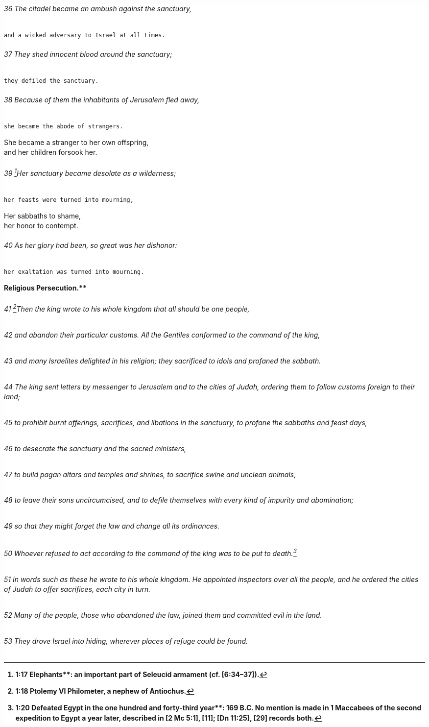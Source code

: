 ###### 36 The citadel became an ambush against the sanctuary,  
    and a wicked adversary to Israel at all times.  

###### 37 They shed innocent blood around the sanctuary;  
    they defiled the sanctuary.  

###### 38 Because of them the inhabitants of Jerusalem fled away,  
    she became the abode of strangers.  
She became a stranger to her own offspring,  
    and her children forsook her.  

###### 39 [^F]Her sanctuary became desolate as a wilderness;  
    her feasts were turned into mourning,  
Her sabbaths to shame,  
    her honor to contempt.  

###### 40 As her glory had been, so great was her dishonor:  
    her exaltation was turned into mourning.
<b class="inline-h3">Religious Persecution.** 
###### 41 [^G]Then the king wrote to his whole kingdom that all should be one people,  
###### 42 and abandon their particular customs. All the Gentiles conformed to the command of the king,  
###### 43 and many Israelites delighted in his religion; they sacrificed to idols and profaned the sabbath.

###### 44 The king sent letters by messenger to Jerusalem and to the cities of Judah, ordering them to follow customs foreign to their land;  
###### 45 to prohibit burnt offerings, sacrifices, and libations in the sanctuary, to profane the sabbaths and feast days,  
###### 46 to desecrate the sanctuary and the sacred ministers,  
###### 47 to build pagan altars and temples and shrines, to sacrifice swine and unclean animals,  
###### 48 to leave their sons uncircumcised, and to defile themselves with every kind of impurity and abomination;  
###### 49 so that they might forget the law and change all its ordinances.  
###### 50 Whoever refused to act according to the command of the king was to be put to death.[^H]

###### 51 In words such as these he wrote to his whole kingdom. He appointed inspectors over all the people, and he ordered the cities of Judah to offer sacrifices, each city in turn.  
###### 52 Many of the people, those who abandoned the law, joined them and committed evil in the land.  
###### 53 They drove Israel into hiding, wherever places of refuge could be found.


[^a]: 1:1 <b class="catch-word">Land of Kittim**: Greece. The name referred originally to inhabitants of Kiti, capital of the isle of Cyprus, then to any Cypriots ([Is 23:1]; [Jer 2:10]), later to Greeks in general, and finally even to Romans. See note on [Dn 11:30]. <b class="catch-word">Darius**: Darius III, Codoman (336–331 B.C.).
[^b]: 1:7 <b class="catch-word">Twelve years**: 336–323 B.C. The division of the empire was not fully settled until 305 B.C.
[^c]: 1:9 <b class="catch-word">Diadems**: decorated bands of white cloth worn around the head, symbolizing kingship. The Ptolemies, based in Egypt, controlled Judea until 198 B.C., when they were replaced by the Seleucids, based in Syria.
[^d]: 1:10 <b class="catch-word">The one hundred and thirty-seventh year**: Antiochus IV seized the throne in September, 175 B.C. Dates are given in this book according to the beginning of the Seleucid era, which however was reckoned in two different ways. Antiochians considered this date to be October, 312 B.C. (Syrian calendar), while Babylonians and Jewish priests accepted April, 311 B.C. as the commencement of the era (Temple calendar). The author of 1 Maccabees dates political events by the Syrian calendar but religious events by the Temple calendar. Accordingly, the civil New Year occurred variously in September or October, the religious New Year in March or April.
[^e]: 1:14 <b class="catch-word">Gymnasium**: symbol and center of Greek athletic and intellectual life, it was the chief instrument of Hellenistic culture. Jewish youth were attracted by sports and encouraged to join youth clubs. They received training in military skills and in the duties of citizens. Many were won over to paganism, and some even sought surgical correction of their circumcision (since physical exercise was carried out in nudity).
[^f]: 1:17 <b class="catch-word">Elephants**: an important part of Seleucid armament (cf. [6:34–37]).
[^g]: 1:18 Ptolemy VI Philometer, a nephew of Antiochus.
[^h]: 1:20 <b class="catch-word">Defeated Egypt in the one hundred and forty-third year**: 169 B.C. No mention is made in 1 Maccabees of the second expedition to Egypt a year later, described in [2 Mc 5:1], [11]; [Dn 11:25], [29] records both.
[^i]: 1:21 <b class="catch-word">Entered the sanctuary**: to pay his soldiers, Antiochus seized the sacred vessels and the money deposited at the Temple (see [2 Mc 3:10–11]).
[^j]: 1:29 <b class="catch-word">Mysian commander**: in [2 Mc 5:24] he is identified as “Apollonius, commander of the Mysians” (mercenaries from Asia Minor). The Greek text of [1 Mc 1:29] (“chief collector of tribute”) reflects a misreading of the Hebrew original.
[^k]: 1:33 <b class="catch-word">Citadel**: literally, _akra_ means fortress. This was a garrison for foreign troops and renegade Jews that was established near the Temple area and fell to Simon only in 141 B.C. ([13:49–50]).
[^l]: 1:54 <b class="catch-word">Fifteenth day of the month Kislev, in the year one hundred and forty-five**: December 6, 167 B.C. <b class="catch-word">Desolating abomination**: in the original Hebrew, a contemptuous pun on the title “Lord of heaven” given to the god to whom an image or perhaps an altar was erected upon the altar of burnt offerings in the Temple of Jerusalem; cf. [Dn 9:27]; [11:31].
[^m]: 1:56 <b class="catch-word">Scrolls of the law**: one or more of the first five books of the Old Testament, the traditional law of Israel.
[^A]: Dn 8:20–22; 11:3–4, 21.
[^B]: 2 Mc 4:12–17.
[^C]: 2 Mc 5:1–10; Dn 11:25–30.
[^D]: 2 Mc 5:11–21.
[^E]: 2 Mc 5:24–26.
[^F]: Am 8:10; Tb 2:6.
[^G]: 2 Mc 6:1–11.
[^H]: 1 Mc 2:29–38; 2 Mc 6:18–7:42.
[^I]: Dn 9:27; 11:31; Mk 13:14.